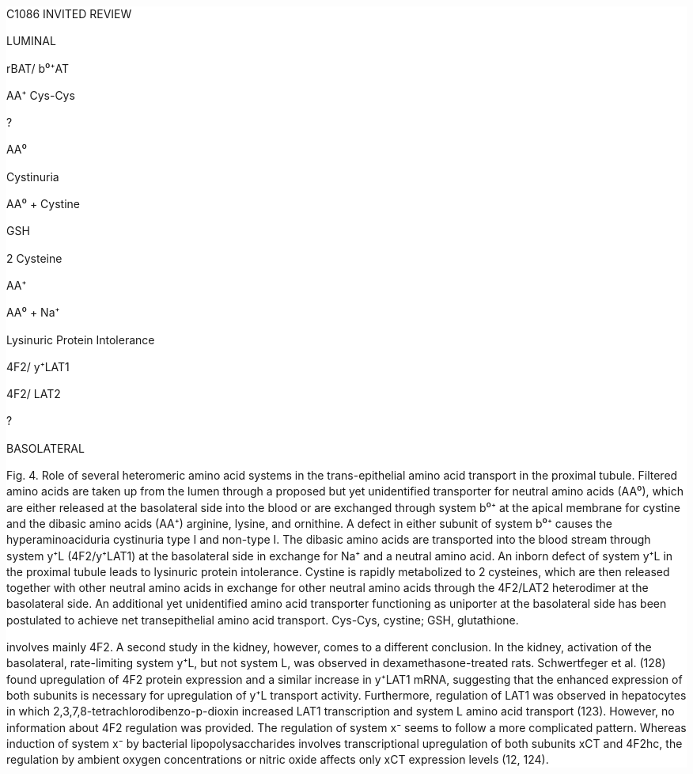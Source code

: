C1086 INVITED REVIEW

LUMINAL

rBAT/
b⁰⁺AT

AA⁺
Cys-Cys

?  

AA⁰

Cystinuria

AA⁰ + Cystine

GSH

2 Cysteine

AA⁺

AA⁰ + Na⁺

Lysinuric
Protein
Intolerance

4F2/
y⁺LAT1

4F2/
LAT2

?

BASOLATERAL

Fig. 4. Role of several heteromeric amino acid systems in the trans-epithelial amino acid transport in the proximal tubule. Filtered amino acids are taken up from the lumen through a proposed but yet unidentified transporter for neutral amino acids (AA⁰), which are either released at the basolateral side into the blood or are exchanged through system b⁰⁺ at the apical membrane for cystine and the dibasic amino acids (AA⁺) arginine, lysine, and ornithine. A defect in either subunit of system b⁰⁺ causes the hyperaminoaciduria cystinuria type I and non-type I. The dibasic amino acids are transported into the blood stream through system y⁺L (4F2/y⁺LAT1) at the basolateral side in exchange for Na⁺ and a neutral amino acid. An inborn defect of system y⁺L in the proximal tubule leads to lysinuric protein intolerance. Cystine is rapidly metabolized to 2 cysteines, which are then released together with other neutral amino acids in exchange for other neutral amino acids through the 4F2/LAT2 heterodimer at the basolateral side. An additional yet unidentified amino acid transporter functioning as uniporter at the basolateral side has been postulated to achieve net transepithelial amino acid transport. Cys-Cys, cystine; GSH, glutathione.

involves mainly 4F2. A second study in the kidney, however, comes to a different conclusion. In the kidney, activation of the basolateral, rate-limiting system y⁺L, but not system L, was observed in dexamethasone-treated rats. Schwertfeger et al. (128) found upregulation of 4F2 protein expression and a similar increase in y⁺LAT1 mRNA, suggesting that the enhanced expression of both subunits is necessary for upregulation of y⁺L transport activity. Furthermore, regulation of LAT1 was observed in hepatocytes in which 2,3,7,8-tetrachlorodibenzo-p-dioxin increased LAT1 transcription and system L amino acid transport (123). However, no information about 4F2 regulation was provided. The regulation of system x⁻ seems to follow a more complicated pattern. Whereas induction of system x⁻ by bacterial lipopolysaccharides involves transcriptional upregulation of both subunits xCT and 4F2hc, the regulation by ambient oxygen concentrations or nitric oxide affects only xCT expression levels (12, 124).
